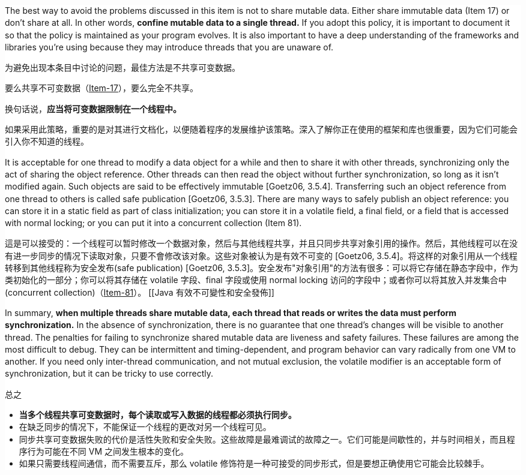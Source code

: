 The best way to avoid the problems discussed in this item is not to share mutable data. Either share immutable data (Item 17) or don’t share at all. In other words, **confine mutable data to a single thread.** If you adopt this policy, it is important to document it so that the policy is maintained as your program evolves. It is also important to have a deep understanding of the frameworks and libraries you’re using because they may introduce threads that you are unaware of.

为避免出现本条目中讨论的问题，最佳方法是不共享可变数据。

要么共享不可变数据（[Item-17](/Chapter-4/Chapter-4-Item-17-Minimize-mutability.md)），要么完全不共享。

换句话说，**应当将可变数据限制在一个线程中。** 

如果采用此策略，重要的是对其进行文档化，以便随着程序的发展维护该策略。深入了解你正在使用的框架和库也很重要，因为它们可能会引入你不知道的线程。

It is acceptable for one thread to modify a data object for a while and then to share it with other threads, synchronizing only the act of sharing the object reference. Other threads can then read the object without further synchronization, so long as it isn’t modified again. Such objects are said to be effectively immutable [Goetz06, 3.5.4]. Transferring such an object reference from one thread to others is called safe publication [Goetz06, 3.5.3]. There are many ways to safely publish an object reference: you can store it in a static field as part of class initialization; you can store it in a volatile field, a final field, or a field that is accessed with normal locking; or you can put it into a concurrent collection (Item 81).

這是可以接受的：一个线程可以暂时修改一个数据对象，然后与其他线程共享，并且只同步共享对象引用的操作。然后，其他线程可以在没有进一步同步的情况下读取对象，只要不會修改该对象。这些对象被认为是有效不可变的 [Goetz06, 3.5.4]。将这样的对象引用从一个线程转移到其他线程称为安全发布(safe publication) [Goetz06, 3.5.3]。安全发布"对象引用"的方法有很多：可以将它存储在静态字段中，作为类初始化的一部分；你可以将其存储在 volatile 字段、final 字段或使用 normal locking 访问的字段中；或者你可以将其放入并发集合中(concurrent collection)（[Item-81](/Chapter-11/Chapter-11-Item-81-Prefer-concurrency-utilities-to-wait-and-notify.md)）。
[[Java 有效不可變性和安全發佈]]

In summary, **when multiple threads share mutable data, each thread that reads or writes the data must perform synchronization.** In the absence of synchronization, there is no guarantee that one thread’s changes will be visible to another thread. The penalties for failing to synchronize shared mutable data are liveness and safety failures. These failures are among the most difficult to debug. They can be intermittent and timing-dependent, and program behavior can vary radically from one VM to another. If you need only inter-thread communication, and not mutual exclusion, the volatile modifier is an acceptable form of synchronization, but it can be tricky to use correctly.

总之
- **当多个线程共享可变数据时，每个读取或写入数据的线程都必须执行同步。** 
- 在缺乏同步的情况下，不能保证一个线程的更改对另一个线程可见。
- 同步共享可变数据失败的代价是活性失败和安全失败。这些故障是最难调试的故障之一。它们可能是间歇性的，并与时间相关，而且程序行为可能在不同 VM 之间发生根本的变化。
- 如果只需要线程间通信，而不需要互斥，那么 volatile 修饰符是一种可接受的同步形式，但是要想正确使用它可能会比较棘手。
